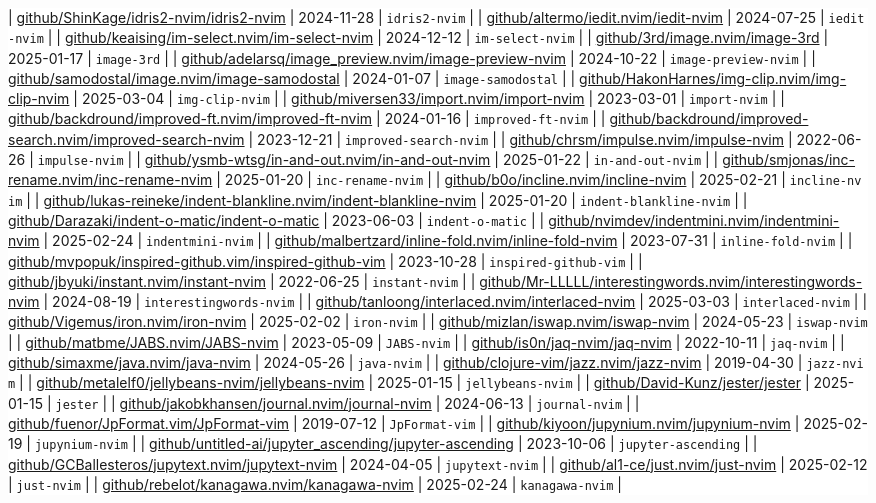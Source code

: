 | [github/ShinKage/idris2-nvim/idris2-nvim](https://github.com/idris-community/idris2-nvim) | 2024-11-28 | `idris2-nvim` | 
| [github/altermo/iedit.nvim/iedit-nvim](https://github.com/altermo/iedit.nvim) | 2024-07-25 | `iedit-nvim` | 
| [github/keaising/im-select.nvim/im-select-nvim](https://github.com/keaising/im-select.nvim) | 2024-12-12 | `im-select-nvim` | 
| [github/3rd/image.nvim/image-3rd](https://github.com/3rd/image.nvim) | 2025-01-17 | `image-3rd` | 
| [github/adelarsq/image_preview.nvim/image-preview-nvim](https://github.com/adelarsq/image_preview.nvim) | 2024-10-22 | `image-preview-nvim` | 
| [github/samodostal/image.nvim/image-samodostal](https://github.com/samodostal/image.nvim) | 2024-01-07 | `image-samodostal` | 
| [github/HakonHarnes/img-clip.nvim/img-clip-nvim](https://github.com/HakonHarnes/img-clip.nvim) | 2025-03-04 | `img-clip-nvim` | 
| [github/miversen33/import.nvim/import-nvim](https://github.com/miversen33/import.nvim) | 2023-03-01 | `import-nvim` | 
| [github/backdround/improved-ft.nvim/improved-ft-nvim](https://github.com/backdround/improved-ft.nvim) | 2024-01-16 | `improved-ft-nvim` | 
| [github/backdround/improved-search.nvim/improved-search-nvim](https://github.com/backdround/improved-search.nvim) | 2023-12-21 | `improved-search-nvim` | 
| [github/chrsm/impulse.nvim/impulse-nvim](https://github.com/chrsm/impulse.nvim) | 2022-06-26 | `impulse-nvim` | 
| [github/ysmb-wtsg/in-and-out.nvim/in-and-out-nvim](https://github.com/ysmb-wtsg/in-and-out.nvim) | 2025-01-22 | `in-and-out-nvim` | 
| [github/smjonas/inc-rename.nvim/inc-rename-nvim](https://github.com/smjonas/inc-rename.nvim) | 2025-01-20 | `inc-rename-nvim` | 
| [github/b0o/incline.nvim/incline-nvim](https://github.com/b0o/incline.nvim) | 2025-02-21 | `incline-nvim` | 
| [github/lukas-reineke/indent-blankline.nvim/indent-blankline-nvim](https://github.com/lukas-reineke/indent-blankline.nvim) | 2025-01-20 | `indent-blankline-nvim` | 
| [github/Darazaki/indent-o-matic/indent-o-matic](https://github.com/Darazaki/indent-o-matic) | 2023-06-03 | `indent-o-matic` | 
| [github/nvimdev/indentmini.nvim/indentmini-nvim](https://github.com/nvimdev/indentmini.nvim) | 2025-02-24 | `indentmini-nvim` | 
| [github/malbertzard/inline-fold.nvim/inline-fold-nvim](https://github.com/malbertzard/inline-fold.nvim) | 2023-07-31 | `inline-fold-nvim` | 
| [github/mvpopuk/inspired-github.vim/inspired-github-vim](https://github.com/mvpopuk/inspired-github.vim) | 2023-10-28 | `inspired-github-vim` | 
| [github/jbyuki/instant.nvim/instant-nvim](https://github.com/jbyuki/instant.nvim) | 2022-06-25 | `instant-nvim` | 
| [github/Mr-LLLLL/interestingwords.nvim/interestingwords-nvim](https://github.com/Mr-LLLLL/interestingwords.nvim) | 2024-08-19 | `interestingwords-nvim` | 
| [github/tanloong/interlaced.nvim/interlaced-nvim](https://github.com/tanloong/interlaced.nvim) | 2025-03-03 | `interlaced-nvim` | 
| [github/Vigemus/iron.nvim/iron-nvim](https://github.com/Vigemus/iron.nvim) | 2025-02-02 | `iron-nvim` | 
| [github/mizlan/iswap.nvim/iswap-nvim](https://github.com/mizlan/iswap.nvim) | 2024-05-23 | `iswap-nvim` | 
| [github/matbme/JABS.nvim/JABS-nvim](https://github.com/matbme/JABS.nvim) | 2023-05-09 | `JABS-nvim` | 
| [github/is0n/jaq-nvim/jaq-nvim](https://github.com/is0n/jaq-nvim) | 2022-10-11 | `jaq-nvim` | 
| [github/simaxme/java.nvim/java-nvim](https://github.com/simaxme/java.nvim) | 2024-05-26 | `java-nvim` | 
| [github/clojure-vim/jazz.nvim/jazz-nvim](https://github.com/clojure-vim/jazz.nvim) | 2019-04-30 | `jazz-nvim` | 
| [github/metalelf0/jellybeans-nvim/jellybeans-nvim](https://github.com/metalelf0/jellybeans-nvim) | 2025-01-15 | `jellybeans-nvim` | 
| [github/David-Kunz/jester/jester](https://github.com/David-Kunz/jester) | 2025-01-15 | `jester` | 
| [github/jakobkhansen/journal.nvim/journal-nvim](https://github.com/jakobkhansen/journal.nvim) | 2024-06-13 | `journal-nvim` | 
| [github/fuenor/JpFormat.vim/JpFormat-vim](https://github.com/fuenor/JpFormat.vim) | 2019-07-12 | `JpFormat-vim` | 
| [github/kiyoon/jupynium.nvim/jupynium-nvim](https://github.com/kiyoon/jupynium.nvim) | 2025-02-19 | `jupynium-nvim` | 
| [github/untitled-ai/jupyter_ascending/jupyter-ascending](https://github.com/imbue-ai/jupyter_ascending) | 2023-10-06 | `jupyter-ascending` | 
| [github/GCBallesteros/jupytext.nvim/jupytext-nvim](https://github.com/GCBallesteros/jupytext.nvim) | 2024-04-05 | `jupytext-nvim` | 
| [github/al1-ce/just.nvim/just-nvim](https://github.com/al1-ce/just.nvim) | 2025-02-12 | `just-nvim` | 
| [github/rebelot/kanagawa.nvim/kanagawa-nvim](https://github.com/rebelot/kanagawa.nvim) | 2025-02-24 | `kanagawa-nvim` | 